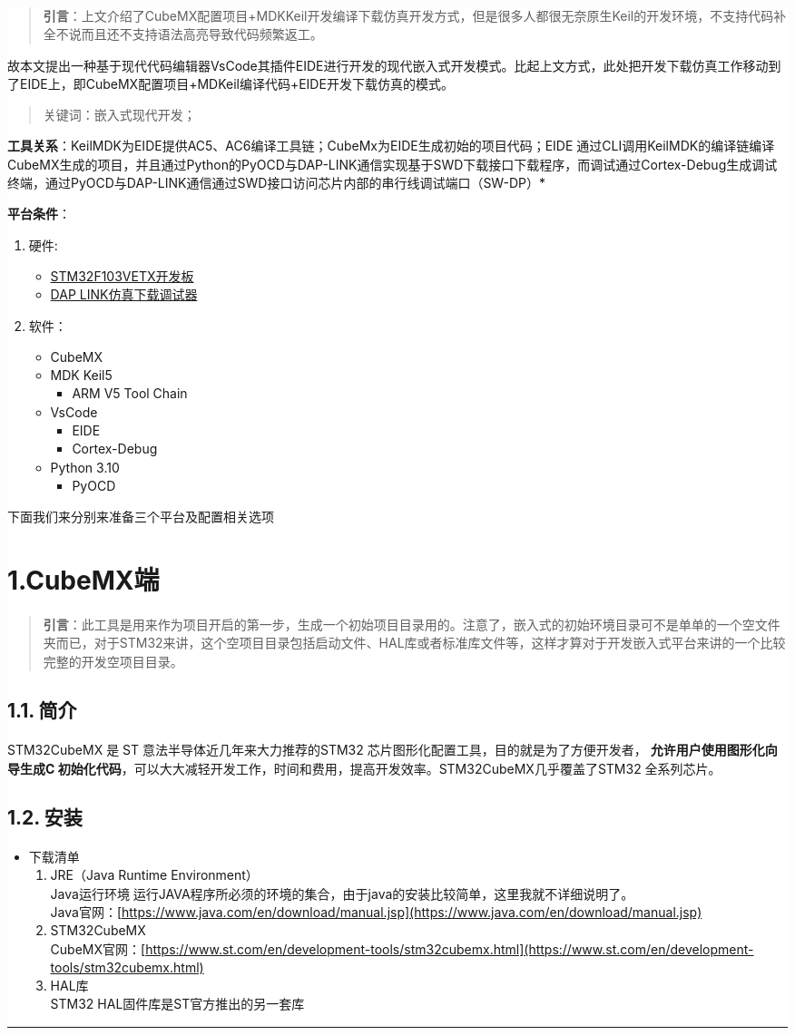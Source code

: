 >**引言**：上文介绍了CubeMX配置项目+MDKKeil开发编译下载仿真开发方式，但是很多人都很无奈原生Keil的开发环境，不支持代码补全不说而且还不支持语法高亮导致代码频繁返工。

故本文提出一种基于现代代码编辑器VsCode其插件EIDE进行开发的现代嵌入式开发模式。比起上文方式，此处把开发下载仿真工作移动到了EIDE上，即CubeMX配置项目+MDKeil编译代码+EIDE开发下载仿真的模式。

>关键词：嵌入式现代开发；

**工具关系**：KeilMDK为EIDE提供AC5、AC6编译工具链；CubeMx为EIDE生成初始的项目代码；EIDE 通过CLI调用KeilMDK的编译链编译CubeMX生成的项目，并且通过Python的PyOCD与DAP-LINK通信实现基于SWD下载接口下载程序，而调试通过Cortex-Debug生成调试终端，通过PyOCD与DAP-LINK通信通过SWD接口访问芯片内部的串行线调试端口（SW-DP）*


**平台条件**：
1. 硬件:
	- [STM32F103VETX开发板](https://item.taobao.com/item.htm?spm=a1z09.2.0.0.1ace2e8dh6ZqTm&id=760060453754&_u=920b5t144a4519)
	- [DAP LINK仿真下载调试器](https://detail.tmall.com/item.htm?id=737445554076&spm=a1z09.2.0.0.3d932e8dQJpUiN&_u=920b5t144a47fe)

2. 软件：
	- CubeMX
	- MDK Keil5
		- ARM V5 Tool Chain
	- VsCode
		- EIDE
		- Cortex-Debug
	- Python 3.10 
		- PyOCD


下面我们来分别来准备三个平台及配置相关选项


# 1.CubeMX端
>**引言**：此工具是用来作为项目开启的第一步，生成一个初始项目目录用的。注意了，嵌入式的初始环境目录可不是单单的一个空文件夹而已，对于STM32来讲，这个空项目目录包括启动文件、HAL库或者标准库文件等，这样才算对于开发嵌入式平台来讲的一个比较完整的开发空项目目录。

## 1.1. 简介

STM32CubeMX 是 ST 意法半导体近几年来大力推荐的STM32 芯片图形化配置工具，目的就是为了方便开发者， **允许用户使用图形化向导生成C 初始化代码**，可以大大减轻开发工作，时间和费用，提高开发效率。STM32CubeMX几乎覆盖了STM32 全系列芯片。




## 1.2. 安装

- 下载清单
	1. JRE（Java Runtime Environment）  
	    Java运行环境 运行JAVA程序所必须的环境的集合，由于java的安装比较简单，这里我就不详细说明了。  
	    Java官网：[https://www.java.com/en/download/manual.jsp](https://www.java.com/en/download/manual.jsp)
	2. STM32CubeMX  
	    CubeMX官网：[https://www.st.com/en/development-tools/stm32cubemx.html](https://www.st.com/en/development-tools/stm32cubemx.html)
	3. HAL库  
	    STM32 HAL固件库是ST官方推出的另一套库

---